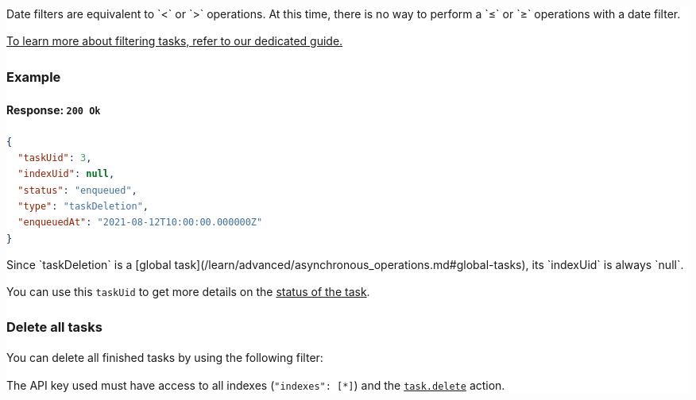 <Capsule intent="note">
Date filters are equivalent to `<` or `>` operations. At this time, there is no way to perform a `≤` or `≥` operations with a date filter.
</Capsule>

[To learn more about filtering tasks, refer to our dedicated guide.](/learn/advanced/asynchronous_operations.md#filtering-tasks)

### Example

<CodeSamples id="delete_tasks_1" />

#### Response: `200 Ok`

```json
{
  "taskUid": 3,
  "indexUid": null,
  "status": "enqueued",
  "type": "taskDeletion",
  "enqueuedAt": "2021-08-12T10:00:00.000000Z"
}
```

<Capsule intent="note">
Since `taskDeletion` is a [global task](/learn/advanced/asynchronous_operations.md#global-tasks), its `indexUid` is always `null`.
</Capsule>

You can use this `taskUid` to get more details on the [status of the task](#get-one-task).

### Delete all tasks

You can delete all finished tasks by using the following filter:

<RouteHighlighter method="DELETE" route="/tasks?statuses=failed,canceled,succeeded" />

The API key used must have access to all indexes (`"indexes": [*]`) and the [`task.delete`](/reference/api/keys.md#actions) action.
